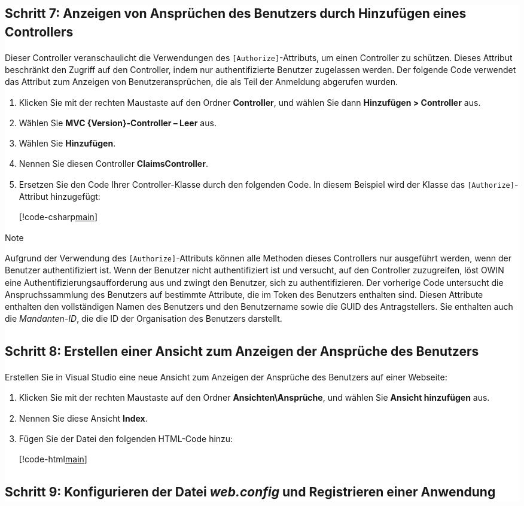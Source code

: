 
## <a name="step-7-display-users-claims-by-adding-a-controller"></a>Schritt 7: Anzeigen von Ansprüchen des Benutzers durch Hinzufügen eines Controllers

Dieser Controller veranschaulicht die Verwendungen des `[Authorize]`-Attributs, um einen Controller zu schützen. Dieses Attribut beschränkt den Zugriff auf den Controller, indem nur authentifizierte Benutzer zugelassen werden. Der folgende Code verwendet das Attribut zum Anzeigen von Benutzeransprüchen, die als Teil der Anmeldung abgerufen wurden.

1. Klicken Sie mit der rechten Maustaste auf den Ordner **Controller**, und wählen Sie dann **Hinzufügen > Controller** aus.
1. Wählen Sie **MVC {Version}-Controller – Leer** aus.
1. Wählen Sie **Hinzufügen**.
1. Nennen Sie diesen Controller **ClaimsController**.
1. Ersetzen Sie den Code Ihrer Controller-Klasse durch den folgenden Code. In diesem Beispiel wird der Klasse das `[Authorize]`-Attribut hinzugefügt:

    [!code-csharp[main](../../../WebApp-OpenIDConnect-DotNet/WebApp-OpenIDConnect-DotNet/Controllers/ClaimsController.cs?name=ClaimsController "ClaimsController.cs")]


> [!NOTE]
> Aufgrund der Verwendung des `[Authorize]`-Attributs können alle Methoden dieses Controllers nur ausgeführt werden, wenn der Benutzer authentifiziert ist. Wenn der Benutzer nicht authentifiziert ist und versucht, auf den Controller zuzugreifen, löst OWIN eine Authentifizierungsaufforderung aus und zwingt den Benutzer, sich zu authentifizieren. Der vorherige Code untersucht die Anspruchssammlung des Benutzers auf bestimmte Attribute, die im Token des Benutzers enthalten sind. Diesen Attribute enthalten den vollständigen Namen des Benutzers und den Benutzername sowie die GUID des Antragstellers. Sie enthalten auch die *Mandanten-ID*, die die ID der Organisation des Benutzers darstellt.


## <a name="step-8-create-a-view-to-display-the-users-claims"></a>Schritt 8: Erstellen einer Ansicht zum Anzeigen der Ansprüche des Benutzers

Erstellen Sie in Visual Studio eine neue Ansicht zum Anzeigen der Ansprüche des Benutzers auf einer Webseite:

1. Klicken Sie mit der rechten Maustaste auf den Ordner **Ansichten\Ansprüche**, und wählen Sie **Ansicht hinzufügen** aus.
1. Nennen Sie diese Ansicht **Index**.
1. Fügen Sie der Datei den folgenden HTML-Code hinzu:

    [!code-html[main](../../../WebApp-OpenIDConnect-DotNet/WebApp-OpenIDConnect-DotNet/Views/Claims/Index.cshtml "Index.cshtml")]





## <a name="step-9-configure-your-webconfig-and-register-an-application"></a>Schritt 9: Konfigurieren der Datei *web.config* und Registrieren einer Anwendung
